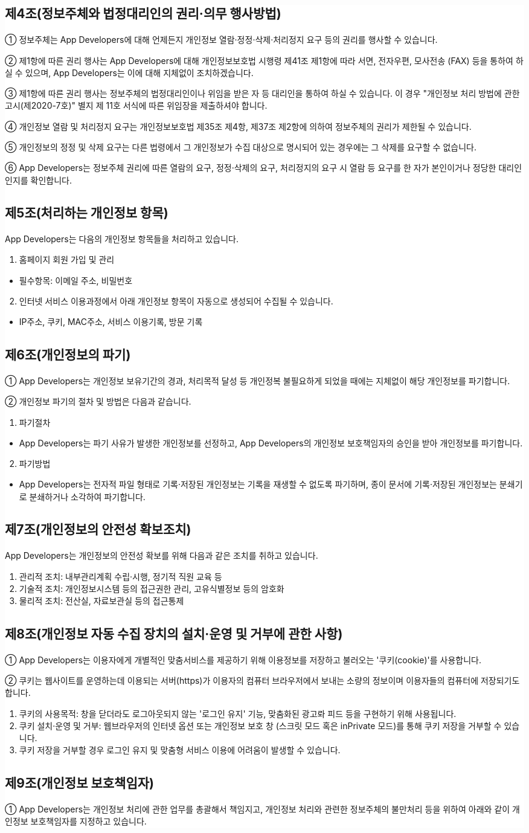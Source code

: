 ## 제4조(정보주체와 법정대리인의 권리·의무 행사방법)
① 정보주체는 App Developers에 대해 언제든지 개인정보 열람·정정·삭제·처리정지 요구 등의 권리를 행사할 수 있습니다.

② 제1항에 따른 권리 행사는 App Developers에 대해 개인정보보호법 시행령 제41조 제1항에 따라 서면, 전자우편, 모사전송 (FAX) 등을 통하여 하실 수 있으며, App Developers는 이에 대해 지체없이 조치하겠습니다.

③ 제1항에 따른 권리 행사는 정보주체의 법정대리인이나 위임을 받은 자 등 대리인을 통하여 하실 수 있습니다. 이 경우 "개인정보 처리 방법에 관한 고시(제2020-7호)" 별지 제 11호 서식에 따른 위임장을 제출하셔야 합니다.

④ 개인정보 열람 및 처리정지 요구는 개인정보보호법 제35조 제4항, 제37조 제2항에 의하여 정보주체의 권리가 제한될 수 있습니다.

⑤ 개인정보의 정정 및 삭제 요구는 다른 법령에서 그 개인정보가 수집 대상으로 명시되어 있는 경우에는 그 삭제를 요구할 수 없습니다.

⑥ App Developers는 정보주체 권리에 따른 열람의 요구, 정정·삭제의 요구, 처리정지의 요구 시 열람 등 요구를 한 자가 본인이거나 정당한 대리인인지를 확인합니다.

## 제5조(처리하는 개인정보 항목)
App Developers는 다음의 개인정보 항목들을 처리하고 있습니다.

1. 홈페이지 회원 가입 및 관리
 - 필수항목: 이메일 주소, 비밀번호
2. 인터넷 서비스 이용과정에서 아래 개인정보 항목이 자동으로 생성되어 수집될 수 있습니다.
 - IP주소, 쿠키, MAC주소, 서비스 이용기록, 방문 기록

## 제6조(개인정보의 파기)
① App Developers는 개인정보 보유기간의 경과, 처리목적 달성 등 개인정복 불필요하게 되었을 때에는 지체없이 해당 개인정보를 파기합니다.

② 개인정보 파기의 절차 및 방법은 다음과 같습니다.
1. 파기절차
- App Developers는 파기 사유가 발생한 개인정보를 선정하고, App Developers의 개인정보 보호책임자의 승인을 받아 개인정보를 파기합니다.
2. 파기방법
- App Developers는 전자적 파일 형태로 기록·저장된 개인정보는 기록을 재생할 수 없도록 파기하며, 종이 문서에 기록·저장된 개인정보는 분쇄기로 분쇄하거나 소각하여 파기합니다.

## 제7조(개인정보의 안전성 확보조치)
App Developers는 개인정보의 안전성 확보를 위해 다음과 같은 조치를 취하고 있습니다.
1. 관리적 조치: 내부관리계획 수립·시행, 정기적 직원 교육 등
2. 기술적 조치: 개인정보시스템 등의 접근권한 관리, 고유식별정보 등의 암호화
3. 물리적 조치: 전산실, 자료보관실 등의 접근통제

## 제8조(개인정보 자동 수집 장치의 설치·운영 및 거부에 관한 사항)
① App Developers는 이용자에게 개별적인 맞춤서비스를 제공하기 위해 이용정보를 저장하고 불러오는 '쿠키(cookie)'를 사용합니다.

② 쿠키는 웹사이트를 운영하는데 이용되는 서버(https)가 이용자의 컴퓨터 브라우저에서 보내는 소량의 정보이며 이용자들의 컴퓨터에 저장되기도 합니다.
1. 쿠키의 사용목적: 창을 닫더라도 로그아웃되지 않는 '로그인 유지' 기능, 맞춤화된 광고롸 피드 등을 구현하기 위해 사용됩니다.
2. 쿠키 설치·운영 및 거부: 웹브라우저의 인터넷 옵션 또는 개인정보 보호 창 (스크릿 모드 혹은 inPrivate 모드)를 통해 쿠키 저장을 거부할 수 있습니다.
3. 쿠키 저장을 거부할 경우 로그인 유지 및 맞춤형 서비스 이용에 어려움이 발생할 수 있습니다.

## 제9조(개인정보 보호책임자)
① App Developers는 개인정보 처리에 관한 업무를 총괄해서 책임지고, 개인정보 처리와 관련한 정보주체의 불만처리 등을 위하여 아래와 같이 개인정보 보호책임자를 지정하고 있습니다.
